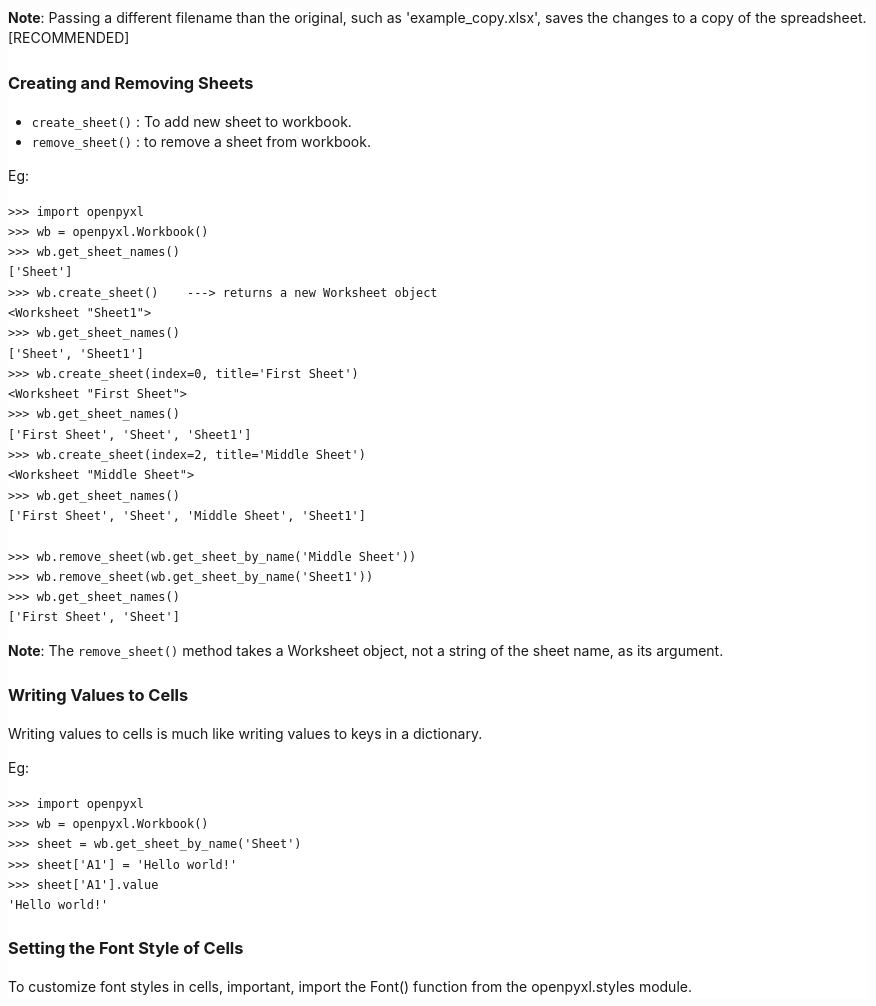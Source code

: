 **Note**: Passing a different filename than the original, such as 'example_copy.xlsx', saves the changes to a copy of the spreadsheet. [RECOMMENDED]

### Creating and Removing Sheets

- `create_sheet()` : To add new sheet to workbook.
- `remove_sheet()` : to remove a sheet from workbook.

Eg:

```
>>> import openpyxl
>>> wb = openpyxl.Workbook()
>>> wb.get_sheet_names()
['Sheet']
>>> wb.create_sheet()    ---> returns a new Worksheet object
<Worksheet "Sheet1">
>>> wb.get_sheet_names()
['Sheet', 'Sheet1']
>>> wb.create_sheet(index=0, title='First Sheet')
<Worksheet "First Sheet">
>>> wb.get_sheet_names()
['First Sheet', 'Sheet', 'Sheet1']
>>> wb.create_sheet(index=2, title='Middle Sheet')
<Worksheet "Middle Sheet">
>>> wb.get_sheet_names()
['First Sheet', 'Sheet', 'Middle Sheet', 'Sheet1']

>>> wb.remove_sheet(wb.get_sheet_by_name('Middle Sheet'))
>>> wb.remove_sheet(wb.get_sheet_by_name('Sheet1'))
>>> wb.get_sheet_names()
['First Sheet', 'Sheet']
```

**Note**: The `remove_sheet()` method takes a Worksheet object, not a string of the sheet name, as its argument.

### Writing Values to Cells

Writing values to cells is much like writing values to keys in a dictionary.

Eg:

```
>>> import openpyxl
>>> wb = openpyxl.Workbook()
>>> sheet = wb.get_sheet_by_name('Sheet')
>>> sheet['A1'] = 'Hello world!'
>>> sheet['A1'].value
'Hello world!'
```

### Setting the Font Style of Cells

To customize font styles in cells, important, import the Font() function from the openpyxl.styles module.
